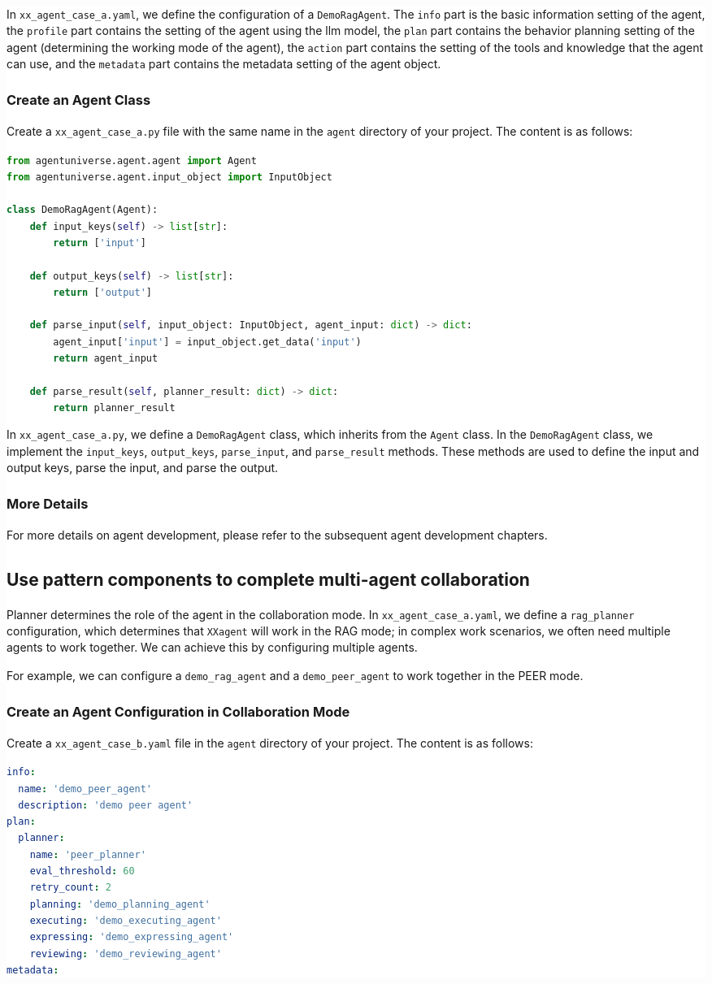 ```yaml
```
In `xx_agent_case_a.yaml`, we define the configuration of a `DemoRagAgent`. The `info` part is the basic information setting of the agent, the `profile` part contains the setting of the agent using the llm model, the `plan` part contains the behavior planning setting of the agent (determining the working mode of the agent), the `action` part contains the setting of the tools and knowledge that the agent can use, and the `metadata` part contains the metadata setting of the agent object.

### Create an Agent Class
Create a `xx_agent_case_a.py` file with the same name in the `agent` directory of your project. The content is as follows:
```python
from agentuniverse.agent.agent import Agent
from agentuniverse.agent.input_object import InputObject

class DemoRagAgent(Agent):
    def input_keys(self) -> list[str]:
        return ['input']

    def output_keys(self) -> list[str]:
        return ['output']

    def parse_input(self, input_object: InputObject, agent_input: dict) -> dict:
        agent_input['input'] = input_object.get_data('input')
        return agent_input

    def parse_result(self, planner_result: dict) -> dict:
        return planner_result
```
In `xx_agent_case_a.py`, we define a `DemoRagAgent` class, which inherits from the `Agent` class. In the `DemoRagAgent` class, we implement the `input_keys`, `output_keys`, `parse_input`, and `parse_result` methods. These methods are used to define the input and output keys, parse the input, and parse the output.

### More Details
For more details on agent development, please refer to the subsequent agent development chapters.

## Use pattern components to complete multi-agent collaboration
Planner determines the role of the agent in the collaboration mode. In `xx_agent_case_a.yaml`, we define a `rag_planner` configuration, which determines that `XXagent` will work in the RAG mode; in complex work scenarios, we often need multiple agents to work together. We can achieve this by configuring multiple agents. 

For example, we can configure a `demo_rag_agent` and a `demo_peer_agent` to work together in the PEER mode.

### Create an Agent Configuration in Collaboration Mode
Create a `xx_agent_case_b.yaml` file in the `agent` directory of your project. The content is as follows:
```yaml
info:
  name: 'demo_peer_agent'
  description: 'demo peer agent'
plan:
  planner:
    name: 'peer_planner'
    eval_threshold: 60
    retry_count: 2
    planning: 'demo_planning_agent'
    executing: 'demo_executing_agent'
    expressing: 'demo_expressing_agent'
    reviewing: 'demo_reviewing_agent'
metadata:
```